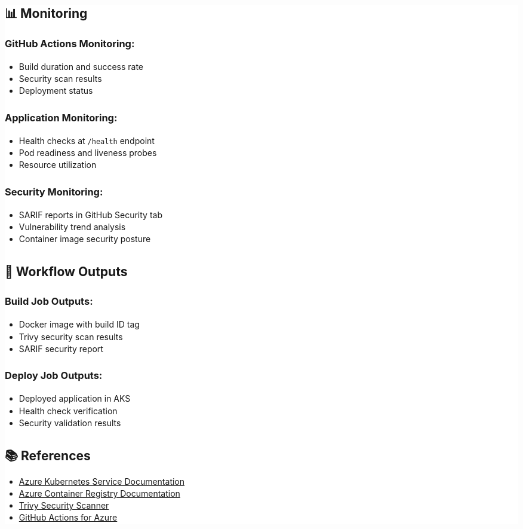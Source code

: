 ## 📊 Monitoring

### **GitHub Actions Monitoring:**
- Build duration and success rate
- Security scan results
- Deployment status

### **Application Monitoring:**
- Health checks at `/health` endpoint
- Pod readiness and liveness probes
- Resource utilization

### **Security Monitoring:**
- SARIF reports in GitHub Security tab
- Vulnerability trend analysis
- Container image security posture

## 🔄 Workflow Outputs

### **Build Job Outputs:**
- Docker image with build ID tag
- Trivy security scan results
- SARIF security report

### **Deploy Job Outputs:**
- Deployed application in AKS
- Health check verification
- Security validation results

## 📚 References

- [Azure Kubernetes Service Documentation](https://docs.microsoft.com/en-us/azure/aks/)
- [Azure Container Registry Documentation](https://docs.microsoft.com/en-us/azure/container-registry/)
- [Trivy Security Scanner](https://github.com/aquasecurity/trivy)
- [GitHub Actions for Azure](https://github.com/Azure/actions)
